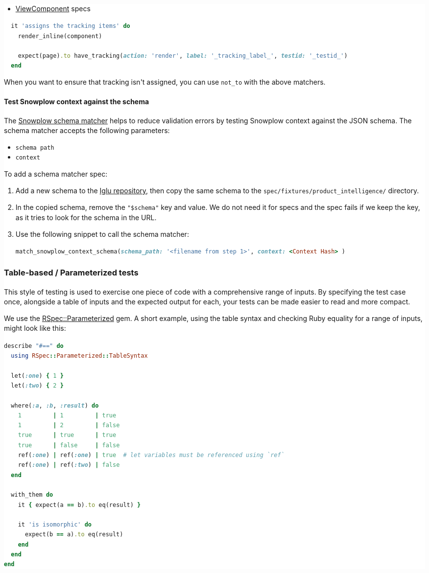 - [ViewComponent](https://viewcomponent.org/) specs

```ruby
  it 'assigns the tracking items' do
    render_inline(component)

    expect(page).to have_tracking(action: 'render', label: '_tracking_label_', testid: '_testid_')
  end
```

When you want to ensure that tracking isn't assigned, you can use `not_to` with the above matchers.

#### Test Snowplow context against the schema

The [Snowplow schema matcher](https://gitlab.com/gitlab-org/gitlab/-/merge_requests/60480)
helps to reduce validation errors by testing Snowplow context against the JSON schema.
The schema matcher accepts the following parameters:

- `schema path`
- `context`

To add a schema matcher spec:

1. Add a new schema to the [Iglu repository](https://gitlab.com/gitlab-org/iglu),
   then copy the same schema to the `spec/fixtures/product_intelligence/` directory.
1. In the copied schema, remove the `"$schema"` key and value. We do not need it for specs
   and the spec fails if we keep the key, as it tries to look for the schema in the URL.
1. Use the following snippet to call the schema matcher:

   ```ruby
   match_snowplow_context_schema(schema_path: '<filename from step 1>', context: <Context Hash> )
   ```

### Table-based / Parameterized tests

This style of testing is used to exercise one piece of code with a comprehensive
range of inputs. By specifying the test case once, alongside a table of inputs
and the expected output for each, your tests can be made easier to read and more
compact.

We use the [RSpec::Parameterized](https://github.com/tomykaira/rspec-parameterized)
gem. A short example, using the table syntax and checking Ruby equality for a
range of inputs, might look like this:

```ruby
describe "#==" do
  using RSpec::Parameterized::TableSyntax

  let(:one) { 1 }
  let(:two) { 2 }

  where(:a, :b, :result) do
    1         | 1         | true
    1         | 2         | false
    true      | true      | true
    true      | false     | false
    ref(:one) | ref(:one) | true  # let variables must be referenced using `ref`
    ref(:one) | ref(:two) | false
  end

  with_them do
    it { expect(a == b).to eq(result) }

    it 'is isomorphic' do
      expect(b == a).to eq(result)
    end
  end
end
```